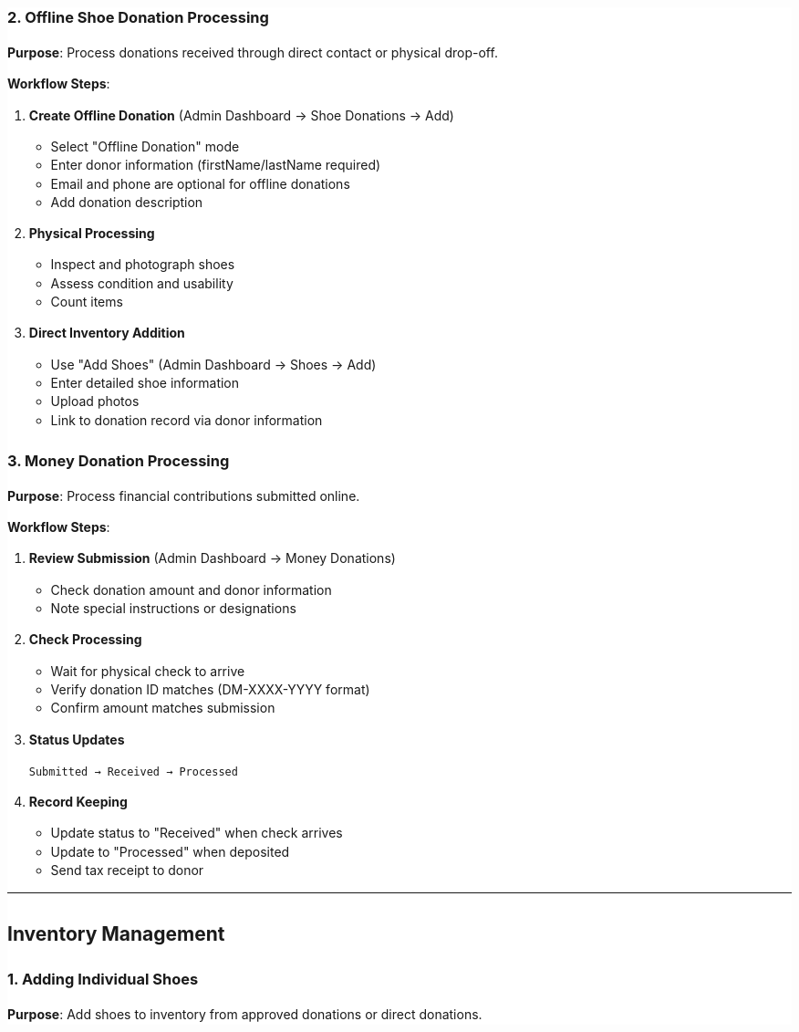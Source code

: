 ### 2. Offline Shoe Donation Processing

**Purpose**: Process donations received through direct contact or physical drop-off.

**Workflow Steps**:

1. **Create Offline Donation** (Admin Dashboard → Shoe Donations → Add)
   - Select "Offline Donation" mode
   - Enter donor information (firstName/lastName required)
   - Email and phone are optional for offline donations
   - Add donation description

2. **Physical Processing**
   - Inspect and photograph shoes
   - Assess condition and usability
   - Count items

3. **Direct Inventory Addition**
   - Use "Add Shoes" (Admin Dashboard → Shoes → Add)
   - Enter detailed shoe information
   - Upload photos
   - Link to donation record via donor information

### 3. Money Donation Processing

**Purpose**: Process financial contributions submitted online.

**Workflow Steps**:

1. **Review Submission** (Admin Dashboard → Money Donations)
   - Check donation amount and donor information
   - Note special instructions or designations

2. **Check Processing**
   - Wait for physical check to arrive
   - Verify donation ID matches (DM-XXXX-YYYY format)
   - Confirm amount matches submission

3. **Status Updates**
   ```
   Submitted → Received → Processed
   ```

4. **Record Keeping**
   - Update status to "Received" when check arrives
   - Update to "Processed" when deposited
   - Send tax receipt to donor

---

## Inventory Management

### 1. Adding Individual Shoes

**Purpose**: Add shoes to inventory from approved donations or direct donations.
